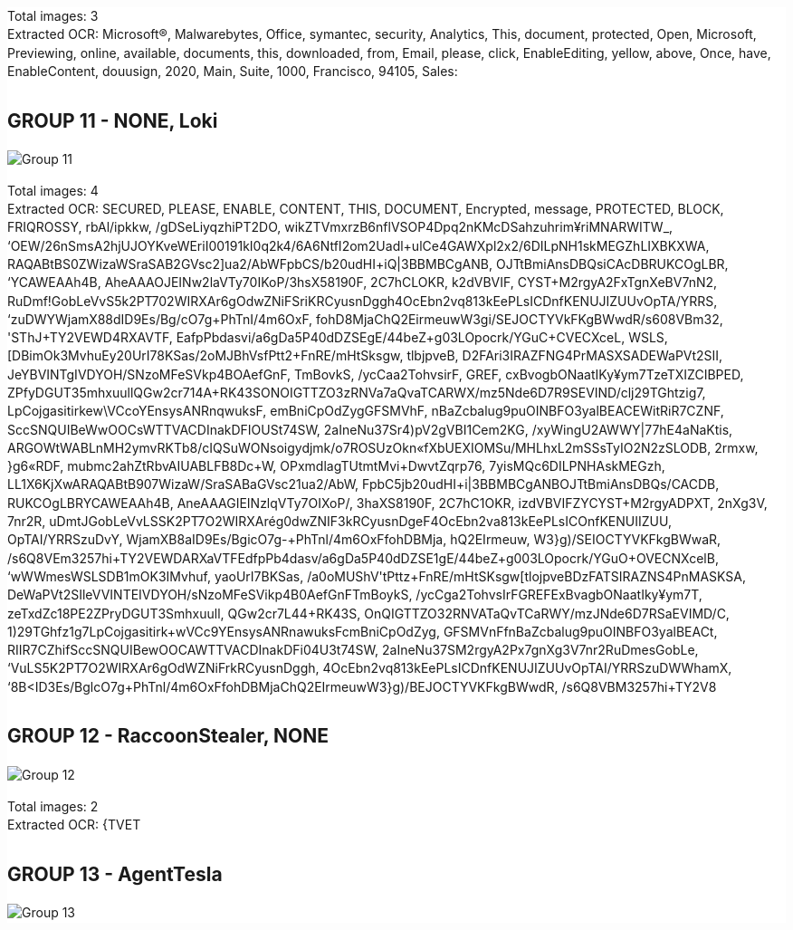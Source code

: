 Total images: 3  
Extracted OCR: Microsoft®, Malwarebytes, Office, symantec, security, Analytics, This, document, protected, Open, Microsoft, Previewing, online, available, documents, this, downloaded, from, Email, please, click, EnableEditing, yellow, above, Once, have, EnableContent, douusign, 2020, Main, Suite, 1000, Francisco, 94105, Sales:  

## GROUP 11 - NONE, Loki

![Group 11](https://raw.githubusercontent.com/jstrosch/malware-samples/master/maldoc_templates/2021/abuse_ch/week19_May03-May07/group_11/NONE_0d0f7726d07da016d15a916515663f85.jpg?raw=true)

Total images: 4  
Extracted OCR: SECURED, PLEASE, ENABLE, CONTENT, THIS, DOCUMENT, Encrypted, message, PROTECTED, BLOCK, FRIQROSSY, rbAl/ipkkw, /gDSeLiyqzhiPT2DO, wikZTVmxrzB6nflVSOP4Dpq2nKMcDSahzuhrim¥riMNARWITW_, ‘OEW/26nSmsA2hjUJOYKveWEriI00191kI0q2k4/6A6NtfI2om2Uadl+ulCe4GAWXpl2x2/6DILpNH1skMEGZhLIXBKXWA, RAQABtBS0ZWizaWSraSAB2GVsc2]ua2/AbWFpbCS/b20udHI+iQ|3BBMBCgANB, OJTtBmiAnsDBQsiCAcDBRUKCOgLBR, ‘YCAWEAAh4B, AheAAAOJEINw2laVTy70IKoP/3hsX58190F, 2C7hCLOKR, k2dVBVIF, CYST+M2rgyA2FxTgnXeBV7nN2, RuDmf!GobLeVvS5k2PT702WIRXAr6gOdwZNiFSriKRCyusnDggh4OcEbn2vq813kEePLsICDnfKENUJIZUUvOpTA/YRRS, ‘zuDWYWjamX88dID9Es/Bg/cO7g+PhTnI/4m6OxF, fohD8MjaChQ2EirmeuwW3gi/SEJOCTYVkFKgBWwdR/s608VBm32, 'SThJ+TY2VEWD4RXAVTF, EafpPbdasvi/a6gDa5P40dDZSEgE/44beZ+g03LOpocrk/YGuC+CVECXceL, WSLS, [DBimOk3MvhuEy20UrI78KSas/2oMJBhVsfPtt2+FnRE/mHtSksgw, tlbjpveB, D2FAri3IRAZFNG4PrMASXSADEWaPVt2SII, JeYBVINTgIVDYOH/SNzoMFeSVkp4BOAefGnF, TmBovkS, /ycCaa2TohvsirF, GREF, cxBvogbONaatIKy¥ym7TzeTXIZCIBPED, ZPfyDGUT35mhxuullQGw2cr714A+RK43SONOIGTTZO3zRNVa7aQvaTCARWX/mz5Nde6D7R9SEVIND/clj29TGhtzig7, LpCojgasitirkew\VCcoYEnsysANRnqwuksF, emBniCpOdZygGFSMVhF, nBaZcbalug9puOINBFO3yalBEACEWitRiR7CZNF, SccSNQUIBeWwOOCsWTTVACDInakDFIOUSt74SW, 2aIneNu37Sr4)pV2gVBI1Cem2KG, /xyWingU2AWWY|77hE4aNaKtis, ARGOWtWABLnMH2ymvRKTb8/cIQSuWONsoigydjmk/o7ROSUzOkn«fXbUEXIOMSu/MHLhxL2mSSsTyIO2N2zSLODB, 2rmxw, }g6«RDF, mubmc2ahZtRbvAIUABLFB8Dc+W, OPxmdlagTUtmtMvi+DwvtZqrp76, 7yisMQc6DILPNHAskMEGzh, LL1X6KjXwARAQABtB907WizaW/SraSABaGVsc21ua2/AbW, FpbC5jb20udHI+i|3BBMBCgANBOJTtBmiAnsDBQs/CACDB, RUKCOgLBRYCAWEAAh4B, AneAAAGIEINzlqVTy7OIXoP/, 3haXS8190F, 2C7hC1OKR, izdVBVIFZYCYST+M2rgyADPXT, 2nXg3V, 7nr2R, uDmtJGobLeVvLSSK2PT7O2WIRXArég0dwZNIF3kRCyusnDgeF4OcEbn2va813kEePLsICOnfKENUIIZUU, OpTAI/YRRSzuDvY, WjamXB8aID9Es/BgicO7g-+PhTnl/4m6OxFfohDBMja, hQ2EIrmeuw, W3}g)/SEIOCTYVKFkgBWwaR, /s6Q8VEm3257hi+TY2VEWDARXaVTFEdfpPb4dasv/a6gDa5P40dDZSE1gE/44beZ+g003LOpocrk/YGuO+OVECNXcelB, ‘wWWmesWSLSDB1mOK3IMvhuf, yaoUrI7BKSas, /a0oMUShV'tPttz+FnRE/mHtSKsgw[tlojpveBDzFATSIRAZNS4PnMASKSA, DeWaPVt2SIleVVINTEIVDYOH/sNzoMFeSVikp4B0AefGnFTmBoykS, /ycCga2TohvsIrFGREFExBvagbONaatIky¥ym7T, zeTxdZc18PE2ZPryDGUT3Smhxuull, QGw2cr7L44+RK43S, OnQIGTTZO32RNVATaQvTCaRWY/mzJNde6D7RSaEVIMD/C, 1)29TGhfz1g7LpCojgasitirk+wVCc9YEnsysANRnawuksFcmBniCpOdZyg, GFSMVnFfnBaZcbalug9puOINBFO3yalBEACt, RIIR7CZhifSccSNQUIBewOOCAWTTVACDInakDFi04U3t74SW, 2aIneNu37SM2rgyA2Px7gnXg3V7nr2RuDmesGobLe, ‘VuLS5K2PT7O2WIRXAr6gOdWZNiFrkRCyusnDggh, 4OcEbn2vq813kEePLsICDnfKENUJIZUUvOpTAI/YRRSzuDWWhamX, ‘8B<ID3Es/BglcO7g+PhTnl/4m6OxFfohDBMjaChQ2EIrmeuwW3}g)/BEJOCTYVKFkgBWwdR, /s6Q8VBM3257hi+TY2V8  

## GROUP 12 - RaccoonStealer, NONE

![Group 12](https://raw.githubusercontent.com/jstrosch/malware-samples/master/maldoc_templates/2021/abuse_ch/week19_May03-May07/group_12/RaccoonStealer_719009a094c6f3155e7abc537078b943.jpg?raw=true)

Total images: 2  
Extracted OCR: {TVET  

## GROUP 13 - AgentTesla

![Group 13](https://raw.githubusercontent.com/jstrosch/malware-samples/master/maldoc_templates/2021/abuse_ch/week19_May03-May07/group_13/AgentTesla_d041f153e6c295c7de6ddf5e6bc0f66b.jpg?raw=true)
